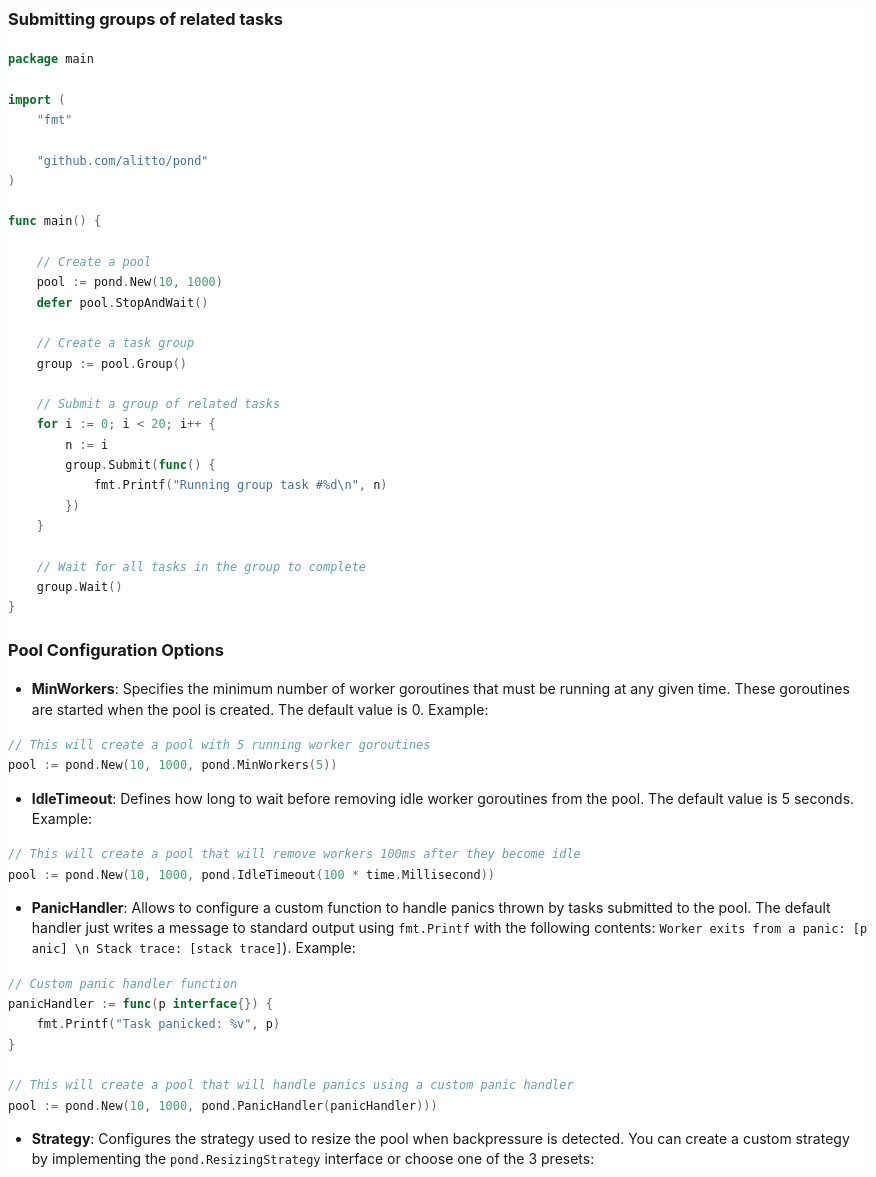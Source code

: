 ### Submitting groups of related tasks

``` go
package main

import (
	"fmt"

	"github.com/alitto/pond"
)

func main() {

	// Create a pool
	pool := pond.New(10, 1000)
	defer pool.StopAndWait()

	// Create a task group
	group := pool.Group()

	// Submit a group of related tasks
	for i := 0; i < 20; i++ {
		n := i
		group.Submit(func() {
			fmt.Printf("Running group task #%d\n", n)
		})
	}

	// Wait for all tasks in the group to complete
	group.Wait()
}
```

### Pool Configuration Options

- **MinWorkers**: Specifies the minimum number of worker goroutines that must be running at any given time. These goroutines are started when the pool is created. The default value is 0. Example:
``` go
// This will create a pool with 5 running worker goroutines 
pool := pond.New(10, 1000, pond.MinWorkers(5))
```
- **IdleTimeout**: Defines how long to wait before removing idle worker goroutines from the pool. The default value is 5 seconds. Example:
``` go
// This will create a pool that will remove workers 100ms after they become idle 
pool := pond.New(10, 1000, pond.IdleTimeout(100 * time.Millisecond))
``` 
- **PanicHandler**: Allows to configure a custom function to handle panics thrown by tasks submitted to the pool. The default handler just writes a message to standard output using `fmt.Printf` with the following contents: `Worker exits from a panic: [panic] \n Stack trace: [stack trace]`).  Example:
```go
// Custom panic handler function
panicHandler := func(p interface{}) {
	fmt.Printf("Task panicked: %v", p)
}

// This will create a pool that will handle panics using a custom panic handler
pool := pond.New(10, 1000, pond.PanicHandler(panicHandler)))
```
- **Strategy**: Configures the strategy used to resize the pool when backpressure is detected. You can create a custom strategy by implementing the `pond.ResizingStrategy` interface or choose one of the 3 presets: